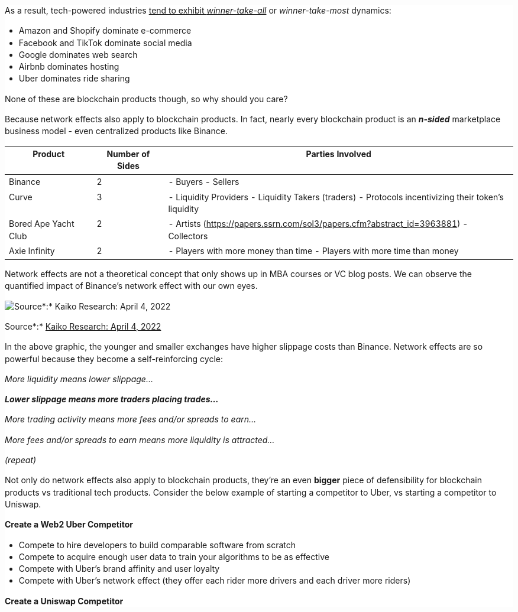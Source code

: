 As a result, tech-powered industries [tend to exhibit *winner-take-all*](https://www.london.edu/think/nine-reasons-why-tech-markets-are-winner-take-all) or *winner-take-most* dynamics:

- Amazon and Shopify dominate e-commerce
- Facebook and TikTok dominate social media
- Google dominates web search
- Airbnb dominates hosting
- Uber dominates ride sharing

None of these are blockchain products though, so why should you care?

Because network effects also apply to blockchain products. In fact, nearly every blockchain product is an *******n-sided******* marketplace business model - even centralized products like Binance.

| Product | Number of Sides | Parties Involved |
| --- | --- | --- |
| Binance | 2 | - Buyers - Sellers |
| Curve | 3 | - Liquidity Providers - Liquidity Takers (traders) - Protocols incentivizing their token’s liquidity |
| Bored Ape Yacht Club | 2 | - Artists (https://papers.ssrn.com/sol3/papers.cfm?abstract_id=3963881) - Collectors |
| Axie Infinity | 2 | - Players with more money than time - Players with more time than money |

Network effects are not a theoretical concept that only shows up in MBA courses or VC blog posts. We can observe the quantified impact of Binance’s network effect with our own eyes.

![Source*:* [Kaiko Research: April 4, 2022](https://blog.kaiko.com/tether-market-liquidity-shows-strong-improvement-9a02afd613a1)](https://miro.medium.com/max/1400/0*SLuqXnnuWKy9Bb15.png)

Source*:* [Kaiko Research: April 4, 2022](https://blog.kaiko.com/tether-market-liquidity-shows-strong-improvement-9a02afd613a1)

In the above graphic, the younger and smaller exchanges have higher slippage costs than Binance. Network effects are so powerful because they become a self-reinforcing cycle:

*More liquidity means lower slippage…*

***************Lower slippage means more traders placing trades…***************

*More trading activity means more fees and/or spreads to earn…*

*More fees and/or spreads to earn means more liquidity is attracted…*

*(repeat)*
 

Not only do network effects also apply to blockchain products, they’re an even ******bigger****** piece of defensibility for blockchain products vs traditional tech products. Consider the below example of starting a competitor to Uber, vs starting a competitor to Uniswap.

**Create a Web2 Uber Competitor**

- Compete to hire developers to build comparable software from scratch
- Compete to acquire enough user data to train your algorithms to be as effective
- Compete with Uber’s brand affinity and user loyalty
- Compete with Uber’s network effect (they offer each rider more drivers and each driver more riders)

**Create a Uniswap Competitor**
